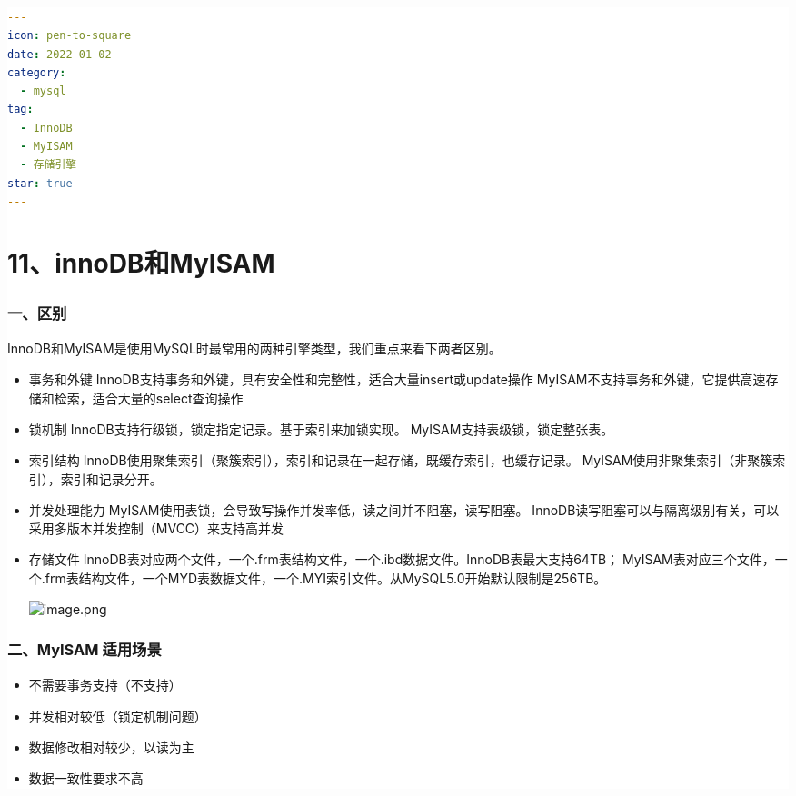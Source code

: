 ```yaml
---
icon: pen-to-square
date: 2022-01-02
category:
  - mysql
tag:
  - InnoDB
  - MyISAM
  - 存储引擎
star: true
---
```

# 11、innoDB和MyISAM



### 一、区别

InnoDB和MyISAM是使用MySQL时最常用的两种引擎类型，我们重点来看下两者区别。

* 事务和外键
  InnoDB支持事务和外键，具有安全性和完整性，适合大量insert或update操作
  MyISAM不支持事务和外键，它提供高速存储和检索，适合大量的select查询操作

* 锁机制
  InnoDB支持行级锁，锁定指定记录。基于索引来加锁实现。
  MyISAM支持表级锁，锁定整张表。

* 索引结构
  InnoDB使用聚集索引（聚簇索引），索引和记录在一起存储，既缓存索引，也缓存记录。
  MyISAM使用非聚集索引（非聚簇索引），索引和记录分开。

* 并发处理能力
  MyISAM使用表锁，会导致写操作并发率低，读之间并不阻塞，读写阻塞。
  InnoDB读写阻塞可以与隔离级别有关，可以采用多版本并发控制（MVCC）来支持高并发

* 存储文件
  InnoDB表对应两个文件，一个.frm表结构文件，一个.ibd数据文件。InnoDB表最大支持64TB；
  MyISAM表对应三个文件，一个.frm表结构文件，一个MYD表数据文件，一个.MYI索引文件。从MySQL5.0开始默认限制是256TB。

  ![image.png](https://fynotefile.oss-cn-zhangjiakou.aliyuncs.com/fynote/fyfile/16657/1607287731925286912/789d8c3ad02743b69ce4123954791b03.png)

### 二、MyISAM 适用场景

* 不需要事务支持（不支持）

* 并发相对较低（锁定机制问题）

* 数据修改相对较少，以读为主

* 数据一致性要求不高

  
